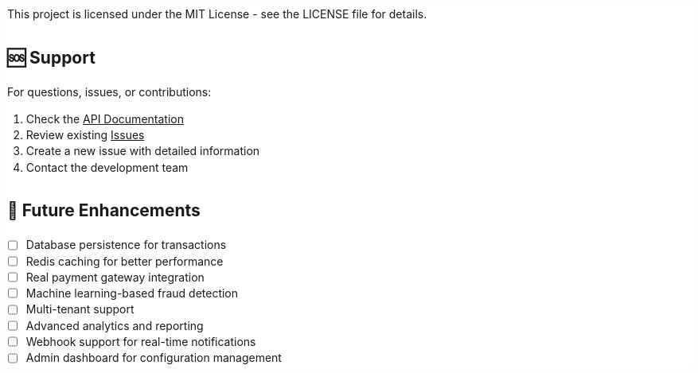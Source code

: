 This project is licensed under the MIT License - see the LICENSE file for details.

## 🆘 Support

For questions, issues, or contributions:

1. Check the [API Documentation](docs/payment.API.md)
2. Review existing [Issues](../../issues)
3. Create a new issue with detailed information
4. Contact the development team

## 🔮 Future Enhancements

- [ ] Database persistence for transactions
- [ ] Redis caching for better performance
- [ ] Real payment gateway integration
- [ ] Machine learning-based fraud detection
- [ ] Multi-tenant support
- [ ] Advanced analytics and reporting
- [ ] Webhook support for real-time notifications
- [ ] Admin dashboard for configuration management
